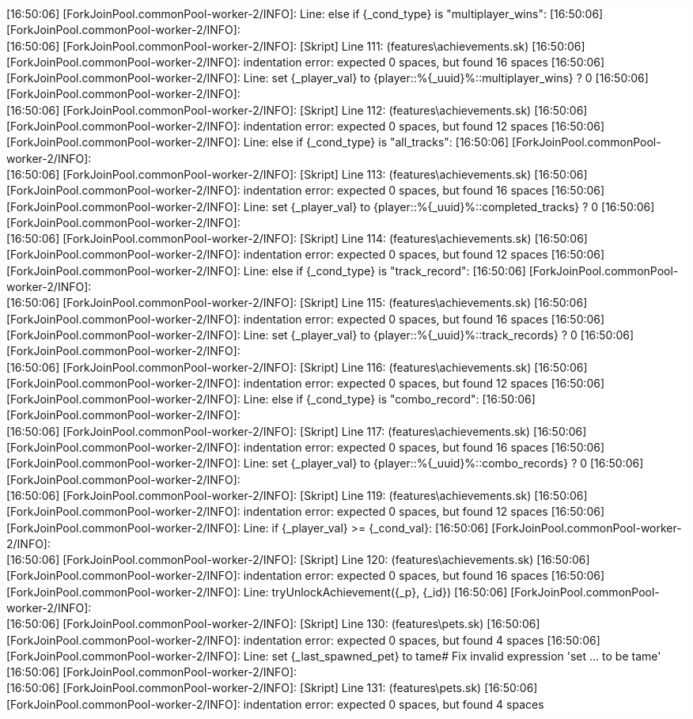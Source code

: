 [16:50:06] [ForkJoinPool.commonPool-worker-2/INFO]:     Line: else if {_cond_type} is "multiplayer_wins":
[16:50:06] [ForkJoinPool.commonPool-worker-2/INFO]:  
[16:50:06] [ForkJoinPool.commonPool-worker-2/INFO]: [Skript] Line 111: (features\achievements.sk)
[16:50:06] [ForkJoinPool.commonPool-worker-2/INFO]:     indentation error: expected 0 spaces, but found 16 spaces
[16:50:06] [ForkJoinPool.commonPool-worker-2/INFO]:     Line: set {_player_val} to {player::%{_uuid}%::multiplayer_wins} ? 0
[16:50:06] [ForkJoinPool.commonPool-worker-2/INFO]:  
[16:50:06] [ForkJoinPool.commonPool-worker-2/INFO]: [Skript] Line 112: (features\achievements.sk)
[16:50:06] [ForkJoinPool.commonPool-worker-2/INFO]:     indentation error: expected 0 spaces, but found 12 spaces
[16:50:06] [ForkJoinPool.commonPool-worker-2/INFO]:     Line: else if {_cond_type} is "all_tracks":
[16:50:06] [ForkJoinPool.commonPool-worker-2/INFO]:  
[16:50:06] [ForkJoinPool.commonPool-worker-2/INFO]: [Skript] Line 113: (features\achievements.sk)
[16:50:06] [ForkJoinPool.commonPool-worker-2/INFO]:     indentation error: expected 0 spaces, but found 16 spaces
[16:50:06] [ForkJoinPool.commonPool-worker-2/INFO]:     Line: set {_player_val} to {player::%{_uuid}%::completed_tracks} ? 0
[16:50:06] [ForkJoinPool.commonPool-worker-2/INFO]:  
[16:50:06] [ForkJoinPool.commonPool-worker-2/INFO]: [Skript] Line 114: (features\achievements.sk)
[16:50:06] [ForkJoinPool.commonPool-worker-2/INFO]:     indentation error: expected 0 spaces, but found 12 spaces
[16:50:06] [ForkJoinPool.commonPool-worker-2/INFO]:     Line: else if {_cond_type} is "track_record":
[16:50:06] [ForkJoinPool.commonPool-worker-2/INFO]:  
[16:50:06] [ForkJoinPool.commonPool-worker-2/INFO]: [Skript] Line 115: (features\achievements.sk)
[16:50:06] [ForkJoinPool.commonPool-worker-2/INFO]:     indentation error: expected 0 spaces, but found 16 spaces
[16:50:06] [ForkJoinPool.commonPool-worker-2/INFO]:     Line: set {_player_val} to {player::%{_uuid}%::track_records} ? 0
[16:50:06] [ForkJoinPool.commonPool-worker-2/INFO]:  
[16:50:06] [ForkJoinPool.commonPool-worker-2/INFO]: [Skript] Line 116: (features\achievements.sk)
[16:50:06] [ForkJoinPool.commonPool-worker-2/INFO]:     indentation error: expected 0 spaces, but found 12 spaces
[16:50:06] [ForkJoinPool.commonPool-worker-2/INFO]:     Line: else if {_cond_type} is "combo_record":
[16:50:06] [ForkJoinPool.commonPool-worker-2/INFO]:  
[16:50:06] [ForkJoinPool.commonPool-worker-2/INFO]: [Skript] Line 117: (features\achievements.sk)
[16:50:06] [ForkJoinPool.commonPool-worker-2/INFO]:     indentation error: expected 0 spaces, but found 16 spaces
[16:50:06] [ForkJoinPool.commonPool-worker-2/INFO]:     Line: set {_player_val} to {player::%{_uuid}%::combo_records} ? 0
[16:50:06] [ForkJoinPool.commonPool-worker-2/INFO]:  
[16:50:06] [ForkJoinPool.commonPool-worker-2/INFO]: [Skript] Line 119: (features\achievements.sk)
[16:50:06] [ForkJoinPool.commonPool-worker-2/INFO]:     indentation error: expected 0 spaces, but found 12 spaces
[16:50:06] [ForkJoinPool.commonPool-worker-2/INFO]:     Line: if {_player_val} >= {_cond_val}:
[16:50:06] [ForkJoinPool.commonPool-worker-2/INFO]:  
[16:50:06] [ForkJoinPool.commonPool-worker-2/INFO]: [Skript] Line 120: (features\achievements.sk)
[16:50:06] [ForkJoinPool.commonPool-worker-2/INFO]:     indentation error: expected 0 spaces, but found 16 spaces
[16:50:06] [ForkJoinPool.commonPool-worker-2/INFO]:     Line: tryUnlockAchievement({_p}, {_id})
[16:50:06] [ForkJoinPool.commonPool-worker-2/INFO]:  
[16:50:06] [ForkJoinPool.commonPool-worker-2/INFO]: [Skript] Line 130: (features\pets.sk)
[16:50:06] [ForkJoinPool.commonPool-worker-2/INFO]:     indentation error: expected 0 spaces, but found 4 spaces
[16:50:06] [ForkJoinPool.commonPool-worker-2/INFO]:     Line: set {_last_spawned_pet} to tame# Fix invalid expression 'set ... to be tame'
[16:50:06] [ForkJoinPool.commonPool-worker-2/INFO]:  
[16:50:06] [ForkJoinPool.commonPool-worker-2/INFO]: [Skript] Line 131: (features\pets.sk)
[16:50:06] [ForkJoinPool.commonPool-worker-2/INFO]:     indentation error: expected 0 spaces, but found 4 spaces
